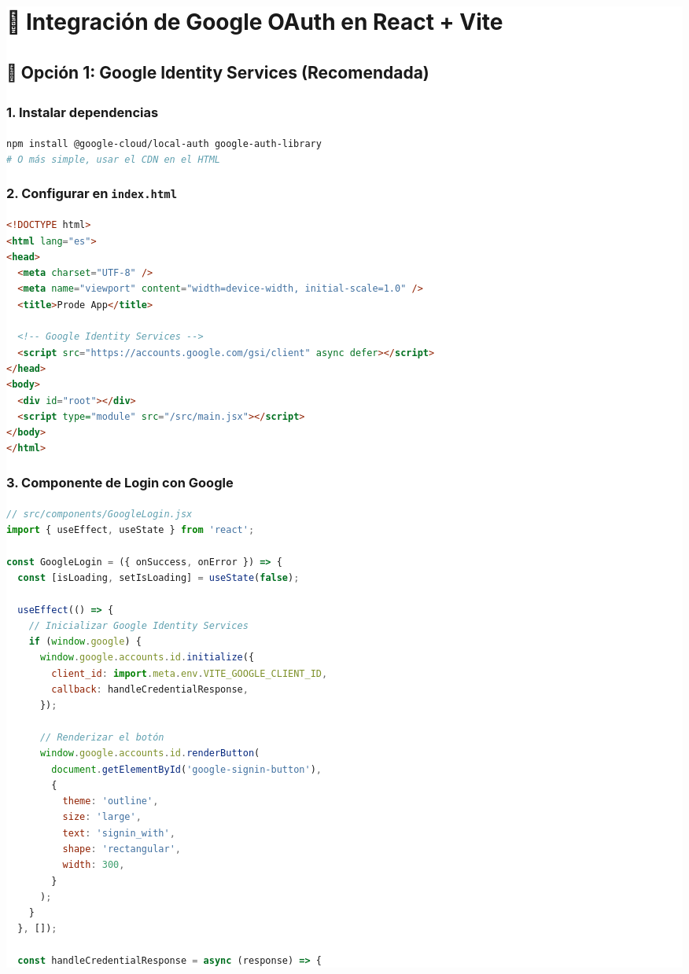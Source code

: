 # 🔗 Integración de Google OAuth en React + Vite

## 🎯 Opción 1: Google Identity Services (Recomendada)

### 1. Instalar dependencias

```bash
npm install @google-cloud/local-auth google-auth-library
# O más simple, usar el CDN en el HTML
```

### 2. Configurar en `index.html`

```html
<!DOCTYPE html>
<html lang="es">
<head>
  <meta charset="UTF-8" />
  <meta name="viewport" content="width=device-width, initial-scale=1.0" />
  <title>Prode App</title>
  
  <!-- Google Identity Services -->
  <script src="https://accounts.google.com/gsi/client" async defer></script>
</head>
<body>
  <div id="root"></div>
  <script type="module" src="/src/main.jsx"></script>
</body>
</html>
```

### 3. Componente de Login con Google

```jsx
// src/components/GoogleLogin.jsx
import { useEffect, useState } from 'react';

const GoogleLogin = ({ onSuccess, onError }) => {
  const [isLoading, setIsLoading] = useState(false);

  useEffect(() => {
    // Inicializar Google Identity Services
    if (window.google) {
      window.google.accounts.id.initialize({
        client_id: import.meta.env.VITE_GOOGLE_CLIENT_ID,
        callback: handleCredentialResponse,
      });

      // Renderizar el botón
      window.google.accounts.id.renderButton(
        document.getElementById('google-signin-button'),
        {
          theme: 'outline',
          size: 'large',
          text: 'signin_with',
          shape: 'rectangular',
          width: 300,
        }
      );
    }
  }, []);

  const handleCredentialResponse = async (response) => {
```